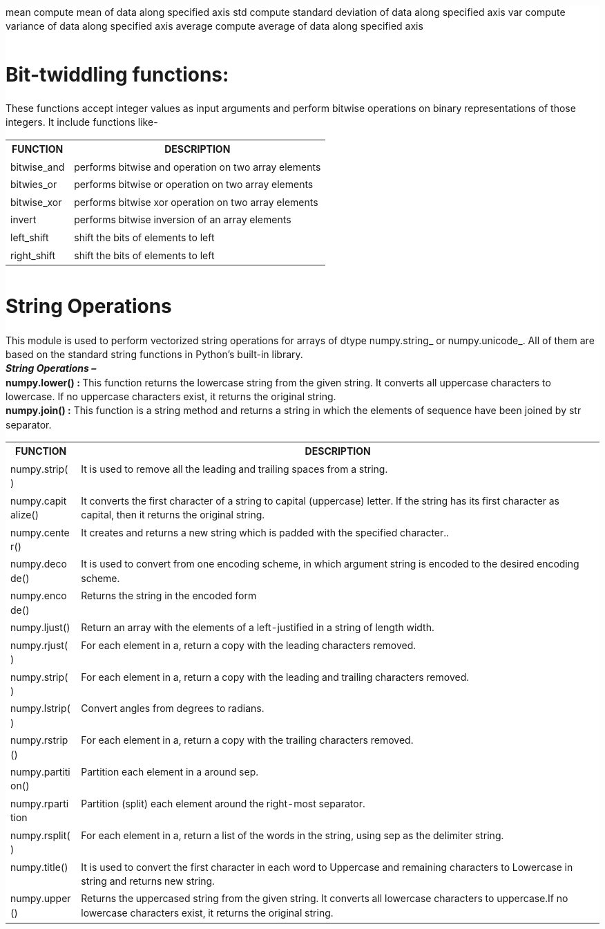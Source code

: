<tr><td>mean</td><td>	compute mean of data along specified axis
<tr><td>std</td><td>	compute standard deviation of data along specified axis
<tr><td>var</td><td>	compute variance of data along specified axis
<tr><td>average	</td><td>compute average of data along specified axis</td></tr></table>
 
<h1>Bit-twiddling functions:</h1>
<p>These functions accept integer values as input arguments and perform bitwise operations on binary representations of those integers. It include functions like-</p>
 <table><tr><th>FUNCTION</th><th>	DESCRIPTION</th></tr>
<tr><td>bitwise_and</td><td>	performs bitwise and operation on two array elements</td></tr>
<tr><td>bitwies_or</td><td>	performs bitwise or operation on two array elements</td></tr>
<tr><td>bitwise_xor</td><td>	performs bitwise xor operation on two array elements</td></tr>
<tr><td>invert</td><td>	performs bitwise inversion of an array elements</td></tr>
<tr><td>left_shift</td><td>	shift the bits of elements to left</td></tr>
<tr><td>right_shift</td><td>	shift the bits of elements to left</td></tr></table>

<h1>String Operations</h1>
This module is used to perform vectorized string operations for arrays of dtype numpy.string_ or numpy.unicode_. All of them are based on the standard string functions in Python’s built-in library.<br>
<b><i>String Operations –</i></b><br>
<b>numpy.lower() : </b>This function returns the lowercase string from the given string. It converts all uppercase characters to lowercase. If no uppercase characters exist, it returns the original string.<br>
<b>numpy.join() :</b> This function is a string method and returns a string in which the elements of sequence have been joined by str separator.<br>

 

<table><tr><th>FUNCTION</th><th>	DESCRIPTION</th></tr>
<tr><td>numpy.strip()</td><td>	It is used to remove all the leading and trailing spaces from a string.</td></tr>
<tr><td>numpy.capitalize()</td><td>	It converts the first character of a string to capital (uppercase) letter. If the string has its first character as capital, then it returns the original string.</td></tr>
<tr><td>numpy.center()</td><td>	It creates and returns a new string which is padded with the specified character..</td></tr>
<tr><td>numpy.decode()</td><td>	It is used to convert from one encoding scheme, in which argument string is encoded to the desired encoding scheme.</td></tr>
<tr><td>numpy.encode()</td><td>	Returns the string in the encoded form</td></tr>
<tr><td>numpy.ljust()</td><td>	Return an array with the elements of a left-justified in a string of length width.</td></tr>
<tr><td>numpy.rjust()</td><td>	For each element in a, return a copy with the leading characters removed.</td></tr>
<tr><td>numpy.strip()</td><td>	For each element in a, return a copy with the leading and trailing characters removed.</td></tr>
<tr><td>numpy.lstrip()</td><td>	Convert angles from degrees to radians.</td></tr>
<tr><td>numpy.rstrip()</td><td>	For each element in a, return a copy with the trailing characters removed.</td></tr>
<tr><td>numpy.partition()</td><td>	Partition each element in a around sep.</td></tr>
<tr><td>numpy.rpartition</td><td>	Partition (split) each element around the right-most separator.</td></tr>
<tr><td>numpy.rsplit()</td><td>	For each element in a, return a list of the words in the string, using sep as the delimiter string.</td></tr>
<tr><td>numpy.title()</td><td>	It is used to convert the first character in each word to Uppercase and remaining characters to Lowercase in string and returns new string.</td></tr>
<tr><td>numpy.upper()</td><td>	Returns the uppercased string from the given string. It converts all lowercase characters to uppercase.If no lowercase characters exist, it returns the original string.</td></tr></table>

